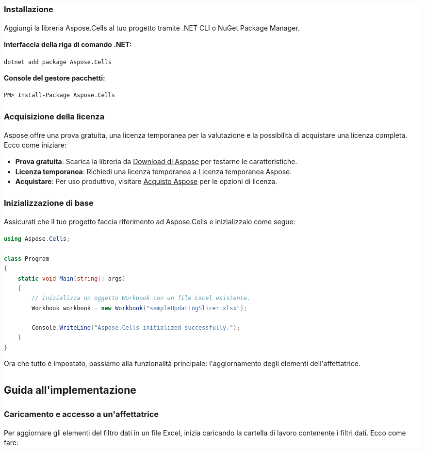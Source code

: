 ### Installazione

Aggiungi la libreria Aspose.Cells al tuo progetto tramite .NET CLI o NuGet Package Manager.

**Interfaccia della riga di comando .NET:**
```bash
dotnet add package Aspose.Cells
```

**Console del gestore pacchetti:**
```shell
PM> Install-Package Aspose.Cells
```

### Acquisizione della licenza

Aspose offre una prova gratuita, una licenza temporanea per la valutazione e la possibilità di acquistare una licenza completa. Ecco come iniziare:
- **Prova gratuita**: Scarica la libreria da [Download di Aspose](https://releases.aspose.com/cells/net/) per testarne le caratteristiche.
- **Licenza temporanea**: Richiedi una licenza temporanea a [Licenza temporanea Aspose](https://purchase.aspose.com/temporary-license/).
- **Acquistare**: Per uso produttivo, visitare [Acquisto Aspose](https://purchase.aspose.com/buy) per le opzioni di licenza.

### Inizializzazione di base

Assicurati che il tuo progetto faccia riferimento ad Aspose.Cells e inizializzalo come segue:

```csharp
using Aspose.Cells;

class Program
{
    static void Main(string[] args)
    {
        // Inizializza un oggetto Workbook con un file Excel esistente.
        Workbook workbook = new Workbook("sampleUpdatingSlicer.xlsx");
        
        Console.WriteLine("Aspose.Cells initialized successfully.");
    }
}
```

Ora che tutto è impostato, passiamo alla funzionalità principale: l'aggiornamento degli elementi dell'affettatrice.

## Guida all'implementazione

### Caricamento e accesso a un'affettatrice

Per aggiornare gli elementi del filtro dati in un file Excel, inizia caricando la cartella di lavoro contenente i filtri dati. Ecco come fare:
